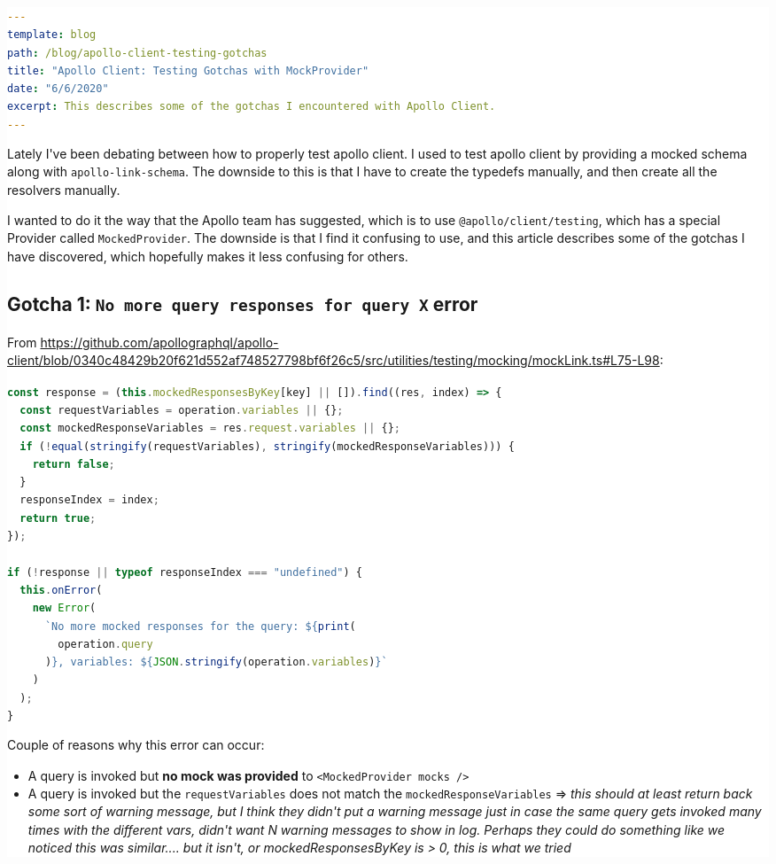 ```yaml
---
template: blog
path: /blog/apollo-client-testing-gotchas
title: "Apollo Client: Testing Gotchas with MockProvider"
date: "6/6/2020"
excerpt: This describes some of the gotchas I encountered with Apollo Client.
---
```


Lately I've been debating between how to properly test apollo client. I used to test apollo client by providing a mocked schema along with `apollo-link-schema`. The downside to this is that I have to create the typedefs manually, and then create all the resolvers manually.

I wanted to do it the way that the Apollo team has suggested, which is to use `@apollo/client/testing`, which has a special Provider called `MockedProvider`. The downside is that I find it confusing to use, and this article describes some of the gotchas I have discovered, which hopefully makes it less confusing for others.

## Gotcha 1: `No more query responses for query X` error

From https://github.com/apollographql/apollo-client/blob/0340c48429b20f621d552af748527798bf6f26c5/src/utilities/testing/mocking/mockLink.ts#L75-L98:

```js
const response = (this.mockedResponsesByKey[key] || []).find((res, index) => {
  const requestVariables = operation.variables || {};
  const mockedResponseVariables = res.request.variables || {};
  if (!equal(stringify(requestVariables), stringify(mockedResponseVariables))) {
    return false;
  }
  responseIndex = index;
  return true;
});

if (!response || typeof responseIndex === "undefined") {
  this.onError(
    new Error(
      `No more mocked responses for the query: ${print(
        operation.query
      )}, variables: ${JSON.stringify(operation.variables)}`
    )
  );
}
```

Couple of reasons why this error can occur:

- A query is invoked but **no mock was provided** to `<MockedProvider mocks />`
- A query is invoked but the `requestVariables` does not match the `mockedResponseVariables` => _this should at least return back some sort of warning message, but I think they didn't put a warning message just in case the same query gets invoked many times with the different vars, didn't want N warning messages to show in log. Perhaps they could do something like we noticed this was similar.... but it isn't, or mockedResponsesByKey is > 0, this is what we tried_
